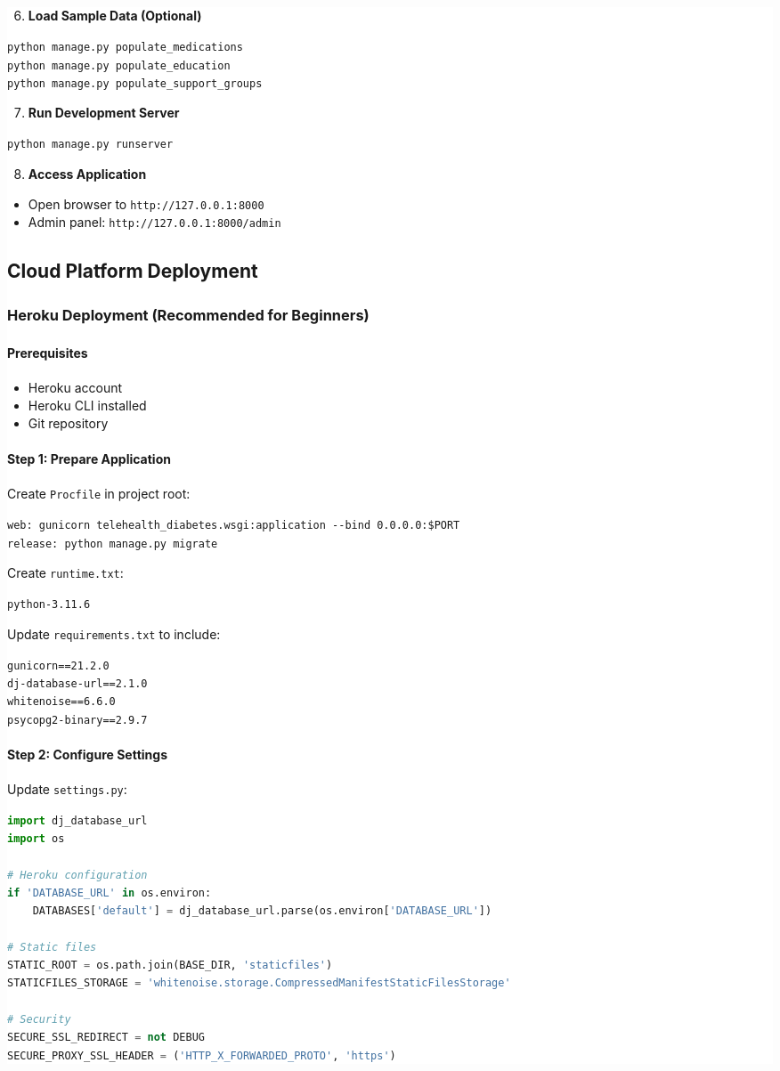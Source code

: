 6. **Load Sample Data (Optional)**
```bash
python manage.py populate_medications
python manage.py populate_education
python manage.py populate_support_groups
```

7. **Run Development Server**
```bash
python manage.py runserver
```

8. **Access Application**
- Open browser to `http://127.0.0.1:8000`
- Admin panel: `http://127.0.0.1:8000/admin`

## Cloud Platform Deployment

### Heroku Deployment (Recommended for Beginners)

#### Prerequisites
- Heroku account
- Heroku CLI installed
- Git repository

#### Step 1: Prepare Application
Create `Procfile` in project root:
```
web: gunicorn telehealth_diabetes.wsgi:application --bind 0.0.0.0:$PORT
release: python manage.py migrate
```

Create `runtime.txt`:
```
python-3.11.6
```

Update `requirements.txt` to include:
```
gunicorn==21.2.0
dj-database-url==2.1.0
whitenoise==6.6.0
psycopg2-binary==2.9.7
```

#### Step 2: Configure Settings
Update `settings.py`:
```python
import dj_database_url
import os

# Heroku configuration
if 'DATABASE_URL' in os.environ:
    DATABASES['default'] = dj_database_url.parse(os.environ['DATABASE_URL'])

# Static files
STATIC_ROOT = os.path.join(BASE_DIR, 'staticfiles')
STATICFILES_STORAGE = 'whitenoise.storage.CompressedManifestStaticFilesStorage'

# Security
SECURE_SSL_REDIRECT = not DEBUG
SECURE_PROXY_SSL_HEADER = ('HTTP_X_FORWARDED_PROTO', 'https')
```
